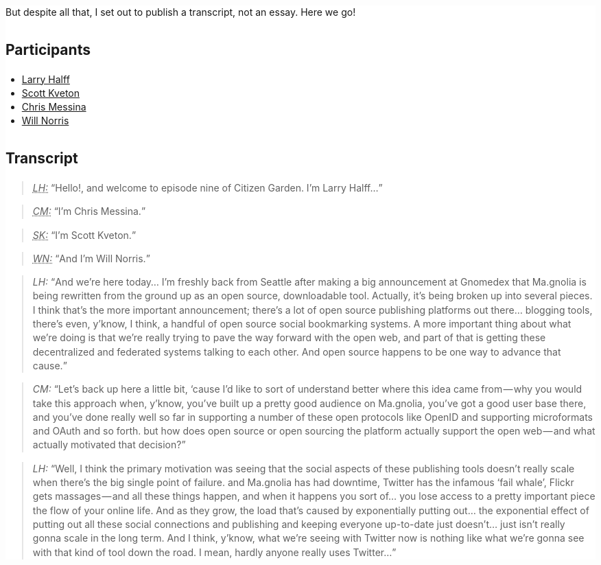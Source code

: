 But despite all that, I set out to publish a transcript, not an essay. Here we
go!

## Participants

* [Larry Halff][lhalff]
* [Scott Kveton][skveton]
* [Chris Messina][cmessina]
* [Will Norris][wnorris]

 [lhalff]: http://larryhalff.com "Larry Halff’s home page"
 [skveton]: http://kveton.com/blog/ "Scott Kveton’s blog"
 [cmessina]: http://factoryjoe.com "Chris Messina’s home page"
 [wnorris]: http://willnorris.com "Will Norris’ home page"

## Transcript

> <cite><abbr title='Larry Halff'>LH:</abbr></cite>
> <q>Hello!, and welcome to episode nine of Citizen Garden. I’m Larry
> Halff…</q>

> <cite><abbr title='Chris Messina'>CM:</abbr></cite>
> <q>I’m Chris Messina.</q>

> <cite><abbr title='Scott Kveton'>SK:</abbr></cite>
> <q>I’m Scott Kveton.</q>

> <cite><abbr title='Will Norris'>WN:</abbr></cite>
> <q>And I’m Will Norris.</q>

> <cite><abbr>LH:</abbr></cite>
> <q>And we’re here today… I’m freshly back from Seattle after making a big
> announcement at Gnomedex that Ma.gnolia is being rewritten from the ground up
> as an open source, downloadable tool. Actually, it’s being broken up into
> several pieces. I think that’s the more important announcement; there’s a lot
> of open source publishing platforms out there… blogging tools, there’s even,
> y’know, I think, a handful of open source social bookmarking systems. A more
> important thing about what we’re doing is that we’re really trying to pave
> the way forward with the open web, and part of that is getting these
> decentralized and federated systems talking to each other. And open source
> happens to be one way to advance that cause.</q>

> <cite><abbr>CM:</abbr></cite>
> <q>Let’s back up here a little bit, ‘cause I’d like to sort of understand
> better where this idea came from — why you would take this approach when,
> y’know, you’ve built up a pretty good audience on Ma.gnolia, you’ve got a
> good user base there, and you’ve done really well so far in supporting a
> number of these open protocols like OpenID and supporting microformats and
> OAuth and so forth. but how does open source or open sourcing the platform
> actually support the open web — and what actually motivated that
> decision?</q>

> <cite><abbr>LH:</abbr></cite>
> <q>Well, I think the primary motivation was seeing that the social aspects of
> these publishing tools doesn’t really scale when there’s the big single point
> of failure. and Ma.gnolia has had downtime, Twitter has the infamous ‘fail
> whale’, Flickr gets massages — and all these things happen, and when it
> happens you sort of… you lose access to a pretty important piece the flow of
> your online life. And as they grow, the load that’s caused by exponentially
> putting out… the exponential effect of putting out all these social
> connections and publishing and keeping everyone up-to-date just doesn’t… just
> isn’t really gonna scale in the long term. And I think, y’know, what we’re
> seeing with Twitter now is nothing like what we’re gonna see with that kind
> of tool down the road. I mean, hardly anyone really uses Twitter…</q>


 [cgop]: http://citizengarden.com/2008/08/27/episode-9-opening-preconditions/ "Citizen Garden entry for ‘Opening Preconditions’"
 [mgv2]: http://ma.gnolia.org/ "Magnolia version two project site"
 [m2dg]: http://groups.Google.com/group/magnolia-2-discuss "Magnolia version 2 discussion group"
 [mwapi]: http://en.wikipedia.org/wiki/MetaWeblog "Wikipedia article for MetaWeblog API"
 [weave]: http://labs.mozilla.com/projects/weave/ "Mozilla Weave project site"